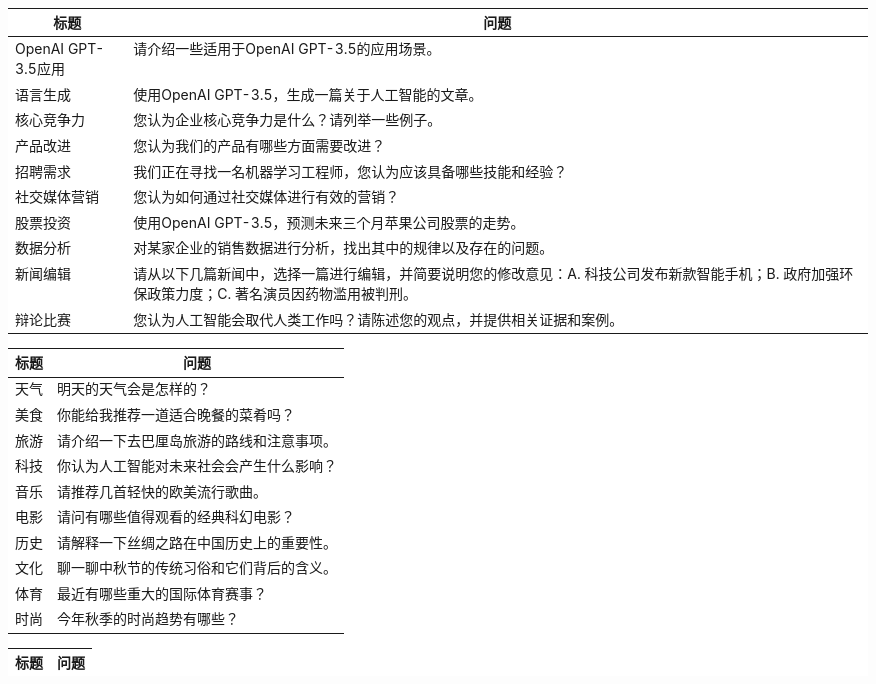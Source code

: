 |标题|问题|
|---|---|
|OpenAI GPT-3.5应用|请介绍一些适用于OpenAI GPT-3.5的应用场景。|
|语言生成|使用OpenAI GPT-3.5，生成一篇关于人工智能的文章。|
|核心竞争力|您认为企业核心竞争力是什么？请列举一些例子。|
|产品改进|您认为我们的产品有哪些方面需要改进？|
|招聘需求|我们正在寻找一名机器学习工程师，您认为应该具备哪些技能和经验？|
|社交媒体营销|您认为如何通过社交媒体进行有效的营销？|
|股票投资|使用OpenAI GPT-3.5，预测未来三个月苹果公司股票的走势。|
|数据分析|对某家企业的销售数据进行分析，找出其中的规律以及存在的问题。|
|新闻编辑|请从以下几篇新闻中，选择一篇进行编辑，并简要说明您的修改意见：A. 科技公司发布新款智能手机；B. 政府加强环保政策力度；C. 著名演员因药物滥用被判刑。|
|辩论比赛|您认为人工智能会取代人类工作吗？请陈述您的观点，并提供相关证据和案例。|

|标题|问题|
|---|---|
|天气|明天的天气会是怎样的？|
|美食|你能给我推荐一道适合晚餐的菜肴吗？|
|旅游|请介绍一下去巴厘岛旅游的路线和注意事项。|
|科技|你认为人工智能对未来社会会产生什么影响？|
|音乐|请推荐几首轻快的欧美流行歌曲。|
|电影|请问有哪些值得观看的经典科幻电影？|
|历史|请解释一下丝绸之路在中国历史上的重要性。|
|文化|聊一聊中秋节的传统习俗和它们背后的含义。|
|体育|最近有哪些重大的国际体育赛事？|
|时尚|今年秋季的时尚趋势有哪些？|

| 标题                  | 问题                                                                                                                                                                                                                                                                                                                                                                                                                                                                                                                                                                                                                                                                                                                                                                                                                                                                                                                                                                                                                                                                                                                                                                                                                                                                                                                                                                                                                                                                                                                                                                                                                                                                                                                                                                                                                                                                                                                                                                                                                                                                                       |
|-----------------------|----------------------------------------------------------------------------------------------------------------------------------------------------------------------------------------------------------------------------------------------------------------------------------------------------------------------------------------------------------------------------------------------------------------------------------------------------------------------------------------------------------------------------------------------------------------------------------------------------------------------------------------------------------------------------------------------------------------------------------------------------------------------------------------------------------------------------------------------------------------------------------------------------------------------------------------------------------------------------------------------------------------------------------------------------------------------------------------------------------------------------------------------------------------------------------------------------------------------------------------------------------------------------------------------------------------------------------------------------------------------------------------------------------------------------------------------------------|
